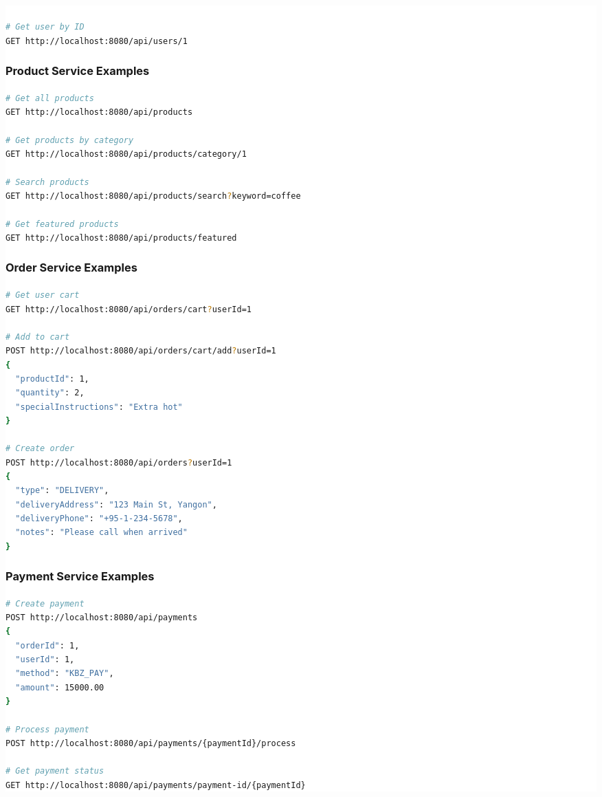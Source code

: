 ```bash

# Get user by ID
GET http://localhost:8080/api/users/1
```

### Product Service Examples
```bash
# Get all products
GET http://localhost:8080/api/products

# Get products by category
GET http://localhost:8080/api/products/category/1

# Search products
GET http://localhost:8080/api/products/search?keyword=coffee

# Get featured products
GET http://localhost:8080/api/products/featured
```

### Order Service Examples
```bash
# Get user cart
GET http://localhost:8080/api/orders/cart?userId=1

# Add to cart
POST http://localhost:8080/api/orders/cart/add?userId=1
{
  "productId": 1,
  "quantity": 2,
  "specialInstructions": "Extra hot"
}

# Create order
POST http://localhost:8080/api/orders?userId=1
{
  "type": "DELIVERY",
  "deliveryAddress": "123 Main St, Yangon",
  "deliveryPhone": "+95-1-234-5678",
  "notes": "Please call when arrived"
}
```

### Payment Service Examples
```bash
# Create payment
POST http://localhost:8080/api/payments
{
  "orderId": 1,
  "userId": 1,
  "method": "KBZ_PAY",
  "amount": 15000.00
}

# Process payment
POST http://localhost:8080/api/payments/{paymentId}/process

# Get payment status
GET http://localhost:8080/api/payments/payment-id/{paymentId}
```
